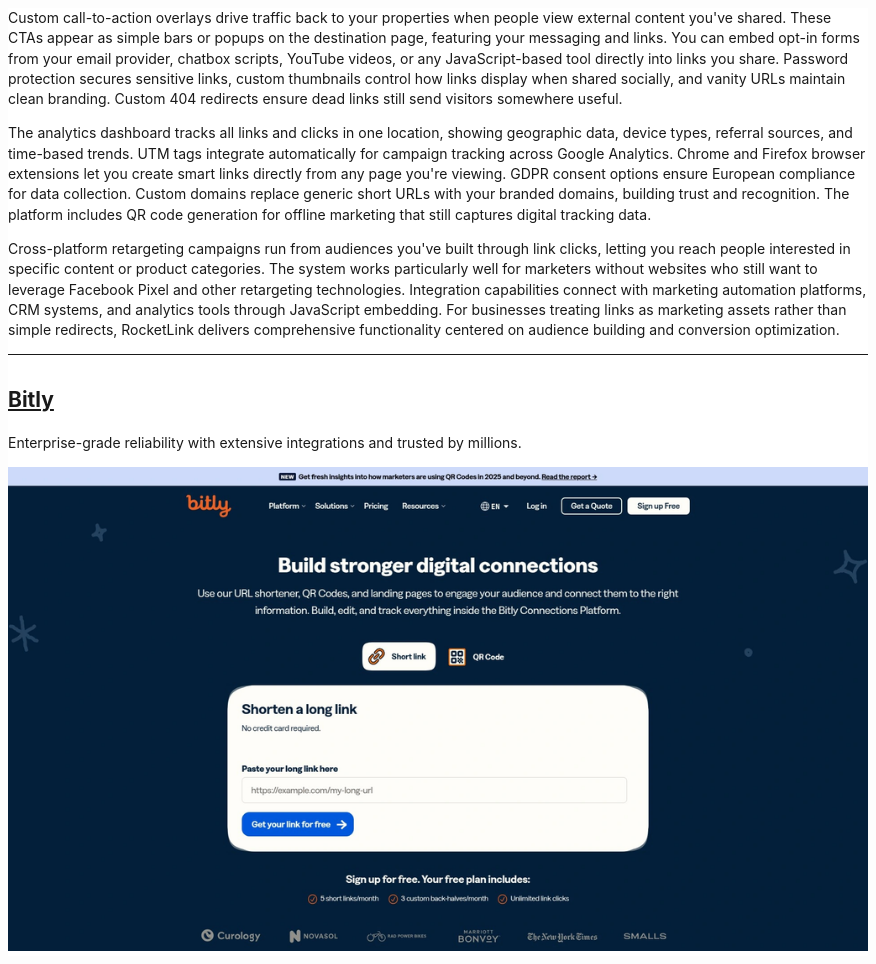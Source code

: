 Custom call-to-action overlays drive traffic back to your properties when people view external content you've shared. These CTAs appear as simple bars or popups on the destination page, featuring your messaging and links. You can embed opt-in forms from your email provider, chatbox scripts, YouTube videos, or any JavaScript-based tool directly into links you share. Password protection secures sensitive links, custom thumbnails control how links display when shared socially, and vanity URLs maintain clean branding. Custom 404 redirects ensure dead links still send visitors somewhere useful.

The analytics dashboard tracks all links and clicks in one location, showing geographic data, device types, referral sources, and time-based trends. UTM tags integrate automatically for campaign tracking across Google Analytics. Chrome and Firefox browser extensions let you create smart links directly from any page you're viewing. GDPR consent options ensure European compliance for data collection. Custom domains replace generic short URLs with your branded domains, building trust and recognition. The platform includes QR code generation for offline marketing that still captures digital tracking data.

Cross-platform retargeting campaigns run from audiences you've built through link clicks, letting you reach people interested in specific content or product categories. The system works particularly well for marketers without websites who still want to leverage Facebook Pixel and other retargeting technologies. Integration capabilities connect with marketing automation platforms, CRM systems, and analytics tools through JavaScript embedding. For businesses treating links as marketing assets rather than simple redirects, RocketLink delivers comprehensive functionality centered on audience building and conversion optimization.

***

## **[Bitly](https://bitly.com)**

Enterprise-grade reliability with extensive integrations and trusted by millions.

![Bitly Screenshot](image/bitly.webp)

